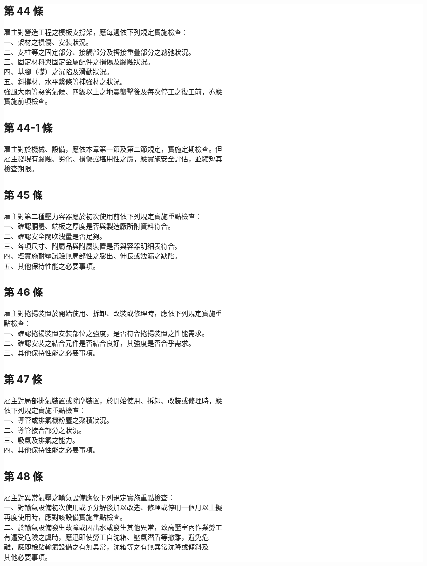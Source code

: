 第 44 條
--------
雇主對營造工程之模板支撐架，應每週依下列規定實施檢查：  
一、架材之損傷、安裝狀況。  
二、支柱等之固定部分、接觸部分及搭接重疊部分之鬆弛狀況。  
三、固定材料與固定金屬配件之損傷及腐蝕狀況。  
四、基腳（礎）之沉陷及滑動狀況。  
五、斜撐材、水平繫條等補強材之狀況。  
強風大雨等惡劣氣候、四級以上之地震襲擊後及每次停工之復工前，亦應  
實施前項檢查。

第 44-1 條
----------
雇主對於機械、設備，應依本章第一節及第二節規定，實施定期檢查。但  
雇主發現有腐蝕、劣化、損傷或堪用性之虞，應實施安全評估，並縮短其  
檢查期限。

第 45 條
--------
雇主對第二種壓力容器應於初次使用前依下列規定實施重點檢查：  
一、確認胴體、端板之厚度是否與製造廠所附資料符合。  
二、確認安全閥吹洩量是否足夠。  
三、各項尺寸、附屬品與附屬裝置是否與容器明細表符合。  
四、經實施耐壓試驗無局部性之膨出、伸長或洩漏之缺陷。  
五、其他保持性能之必要事項。

第 46 條
--------
雇主對捲揚裝置於開始使用、拆卸、改裝或修理時，應依下列規定實施重  
點檢查：  
一、確認捲揚裝置安裝部位之強度，是否符合捲揚裝置之性能需求。  
二、確認安裝之結合元件是否結合良好，其強度是否合乎需求。  
三、其他保持性能之必要事項。

第 47 條
--------
雇主對局部排氣裝置或除塵裝置，於開始使用、拆卸、改裝或修理時，應  
依下列規定實施重點檢查：  
一、導管或排氣機粉塵之聚積狀況。  
二、導管接合部分之狀況。  
三、吸氣及排氣之能力。  
四、其他保持性能之必要事項。

第 48 條
--------
雇主對異常氣壓之輸氣設備應依下列規定實施重點檢查：  
一、對輸氣設備初次使用或予分解後加以改造、修理或停用一個月以上擬  
    再度使用時，應對該設備實施重點檢查。  
二、於輸氣設備發生故障或因出水或發生其他異常，致高壓室內作業勞工  
    有遭受危險之虞時，應迅即使勞工自沈箱、壓氣潛盾等撤離，避免危  
    難，應即檢點輸氣設備之有無異常，沈箱等之有無異常沈降或傾斜及  
    其他必要事項。
